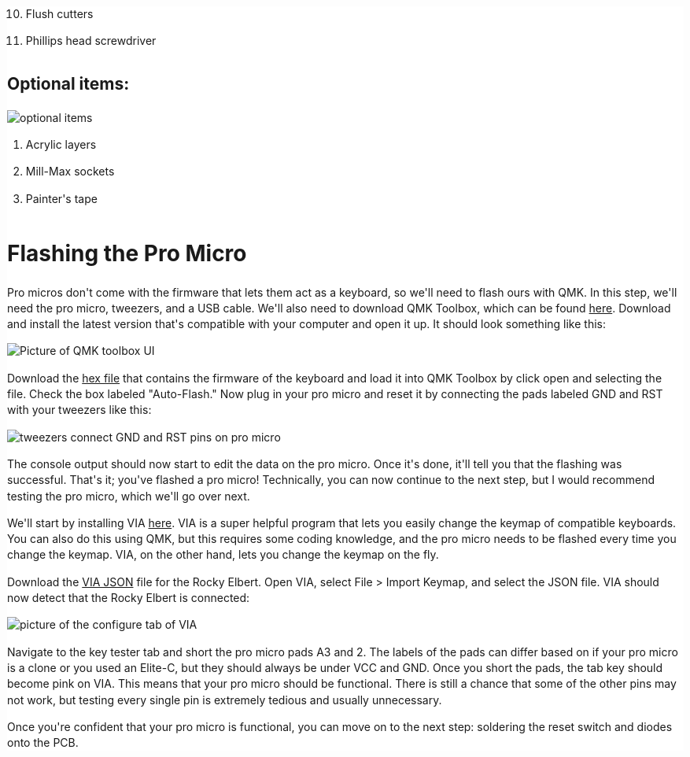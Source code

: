 10. Flush cutters

11. Phillips head screwdriver

## Optional items:

![optional items](https://cdn.shopify.com/s/files/1/0562/3460/6759/files/optional_items.jpg?v=1621153355)

1. Acrylic layers

2. Mill-Max sockets

3. Painter's tape

# Flashing the Pro Micro

Pro micros don't come with the firmware that lets them act as a keyboard, so we'll need to flash ours with QMK. In this step, we'll need the pro micro, tweezers, and a USB cable. We'll also need to download QMK Toolbox, which can be found [here](https://github.com/qmk/qmk_toolbox/releases). Download and install the latest version that's compatible with your computer and open it up. It should look something like this:

![Picture of QMK toolbox UI](https://cdn.shopify.com/s/files/1/0562/3460/6759/files/qmk_toolbox.png?v=1621145624)

Download the [hex file](https://cdn.shopify.com/s/files/1/0562/3460/6759/files/rocky_elbert_via.hex?v=1640983287) that contains the firmware of the keyboard and load it into QMK Toolbox by click open and selecting the file. Check the box labeled "Auto-Flash." Now plug in your pro micro and reset it by connecting the pads labeled GND and RST with your tweezers like this:

![tweezers connect GND and RST pins on pro micro](https://cdn.shopify.com/s/files/1/0562/3460/6759/files/pro_micro_reset_00447c5d-4a49-4306-bd13-d236603a11d5.jpg?v=1621148320)

The console output should now start to edit the data on the pro micro. Once it's done, it'll tell you that the flashing was successful. That's it; you've flashed a pro micro! Technically, you can now continue to the next step, but I would recommend testing the pro micro, which we'll go over next.

We'll start by installing VIA [here](https://github.com/the-via/releases/releases). VIA is a super helpful program that lets you easily change the keymap of compatible keyboards. You can also do this using QMK, but this requires some coding knowledge, and the pro micro needs to be flashed every time you change the keymap. VIA, on the other hand, lets you change the keymap on the fly.

Download the [VIA JSON](https://cdn.shopify.com/s/files/1/0562/3460/6759/files/rocky_elbert.json?v=1640983279) file for the Rocky Elbert. Open VIA, select File > Import Keymap, and select the JSON file. VIA should now detect that the Rocky Elbert is connected:

![picture of the configure tab of VIA](https://cdn.shopify.com/s/files/1/0562/3460/6759/files/via_configure.png?v=1621150748)

Navigate to the key tester tab and short the pro micro pads A3 and 2. The labels of the pads can differ based on if your pro micro is a clone or you used an Elite-C, but they should always be under VCC and GND. Once you short the pads, the tab key should become pink on VIA. This means that your pro micro should be functional. There is still a chance that some of the other pins may not work, but testing every single pin is extremely tedious and usually unnecessary.

Once you're confident that your pro micro is functional, you can move on to the next step: soldering the reset switch and diodes onto the PCB.
